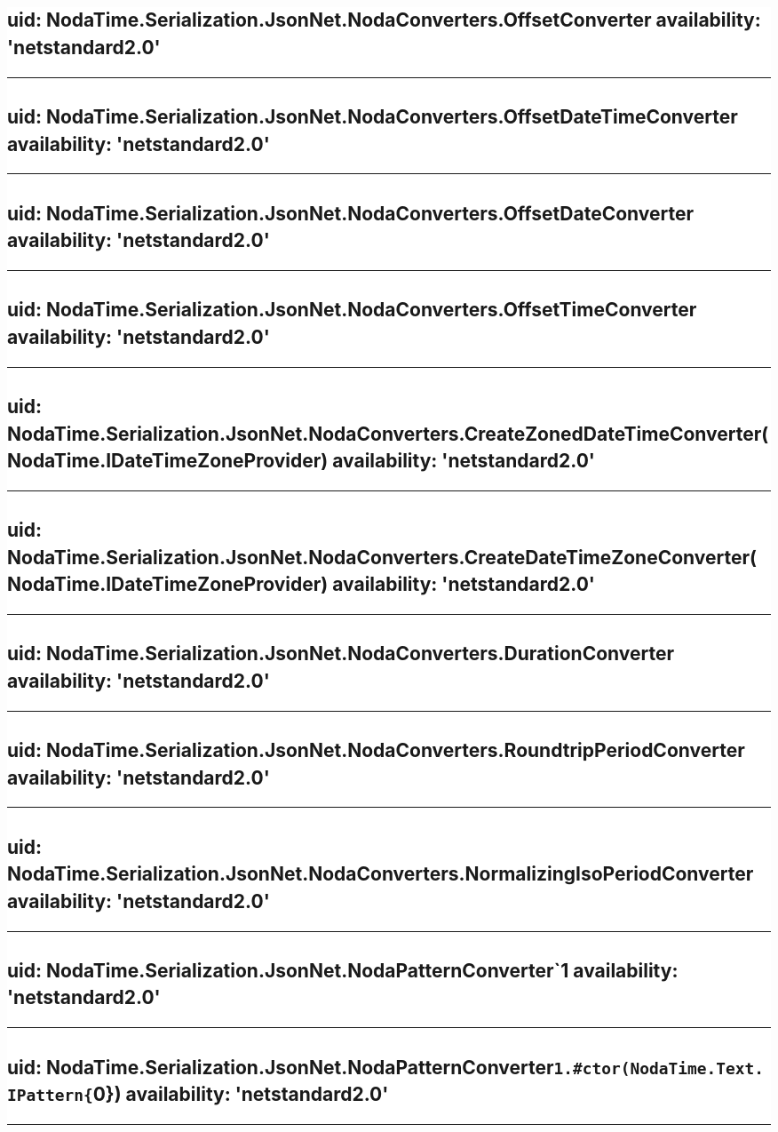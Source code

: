 uid: NodaTime.Serialization.JsonNet.NodaConverters.OffsetConverter
availability: 'netstandard2.0'
---

---
uid: NodaTime.Serialization.JsonNet.NodaConverters.OffsetDateTimeConverter
availability: 'netstandard2.0'
---

---
uid: NodaTime.Serialization.JsonNet.NodaConverters.OffsetDateConverter
availability: 'netstandard2.0'
---

---
uid: NodaTime.Serialization.JsonNet.NodaConverters.OffsetTimeConverter
availability: 'netstandard2.0'
---

---
uid: NodaTime.Serialization.JsonNet.NodaConverters.CreateZonedDateTimeConverter(NodaTime.IDateTimeZoneProvider)
availability: 'netstandard2.0'
---

---
uid: NodaTime.Serialization.JsonNet.NodaConverters.CreateDateTimeZoneConverter(NodaTime.IDateTimeZoneProvider)
availability: 'netstandard2.0'
---

---
uid: NodaTime.Serialization.JsonNet.NodaConverters.DurationConverter
availability: 'netstandard2.0'
---

---
uid: NodaTime.Serialization.JsonNet.NodaConverters.RoundtripPeriodConverter
availability: 'netstandard2.0'
---

---
uid: NodaTime.Serialization.JsonNet.NodaConverters.NormalizingIsoPeriodConverter
availability: 'netstandard2.0'
---

---
uid: NodaTime.Serialization.JsonNet.NodaPatternConverter`1
availability: 'netstandard2.0'
---

---
uid: NodaTime.Serialization.JsonNet.NodaPatternConverter`1.#ctor(NodaTime.Text.IPattern{`0})
availability: 'netstandard2.0'
---

---